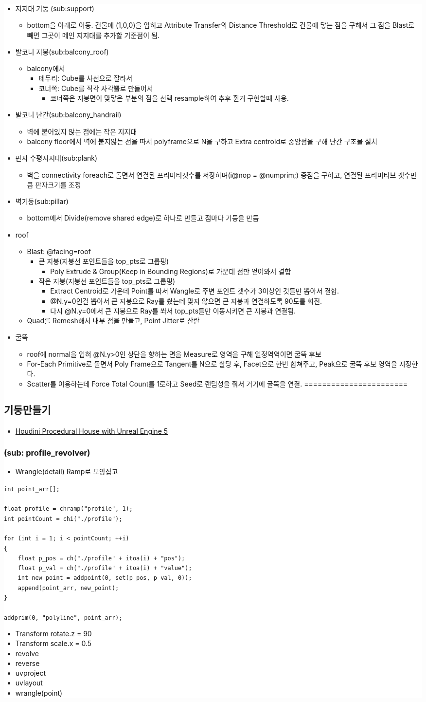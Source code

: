 - 지지대 기둥 (sub:support)
  - bottom을 아래로 이동. 건물에 (1,0,0)을 입히고 Attribute Transfer의 Distance Threshold로 건물에 닿는 점을 구해서 그 점을 Blast로 빼면 그곳이 메인 지지대를 추가할 기준점이 됨.

- 발코니 지붕(sub:balcony_roof)
  - balcony에서 
    - 테두리: Cube를 사선으로 잘라서
    - 코너쪽: Cube를 직각 사각뿔로 만들어서
      - 코너쪽은 지붕면이 맞닿은 부분의 점을 선택 resample하여 추후 휜거 구현할때 사용.
- 발코니 난간(sub:balcony_handrail)
  - 벽에 붙어있지 않는 점에는 작은 지지대
  - balcony floor에서 벽에 붙지않는 선을 따서 polyframe으로 N을 구하고 Extra centroid로 중앙점을 구해 난간 구조물 설치
- 판자 수평지지대(sub:plank)
  - 벽을 connectivity foreach로 돌면서 연결된 프리미티갯수를 저장하며(i@nop = @numprim;) 중점을 구하고, 연결된 프리미티브 갯수만큼 판자크기를 조정
- 벽기둥(sub:pillar)
  - bottom에서 Divide(remove shared edge)로 하나로 만들고 점마다 기둥을 만듬

- roof
  - Blast: @facing=roof
    - 큰 지붕(지붕선 포인트들을 top_pts로 그룹핑)
      - Poly Extrude & Group(Keep in Bounding Regions)로 가운데 점만 얻어와서 결합
    - 작은 지붕(지붕선 포인트들을 top_pts로 그룹핑)
      - Extract Centroid로 가운데 Point를 따서 Wangle로 주변 포인트 갯수가 3이상인 것들만 뽑아서 결합.
      - @N.y=0인걸 뽑아서 큰 지붕으로 Ray를 쐈는데 맞지 않으면 큰 지붕과 연결하도록 90도를 회전.
      - 다시 @N.y=0에서 큰 지붕으로 Ray를 쏴서 top_pts들만 이동시키면 큰 지붕과 연결됨.
  - Quad를 Remesh해서 내부 점을 만들고, Point Jitter로 산란

- 굴뚝
  - roof에 normal을 입혀 @N.y>0인 상단을 향하는 면을 Measure로 영역을 구해 일정역역이면 굴뚝 후보
  - For-Each Primitive로 돌면서 Poly Frame으로 Tangent를 N으로 할당 후, Facet으로 한번 합쳐주고, Peak으로 굴뚝 후보 영역을 지정한다.
  - Scatter를 이용하는데 Force Total Count를 1로하고 Seed로 랜덤성을 줘서 거기에 굴뚝을 연결.
=======================

## 기둥만들기

- [Houdini Procedural House with Unreal Engine 5](https://www.udemy.com/course/houdini-procedural-house-with-unreal-engine-5/)

### (sub: profile_revolver)

- Wrangle(detail) Ramp로 모양잡고
```vex
int point_arr[];

float profile = chramp("profile", 1);
int pointCount = chi("./profile");

for (int i = 1; i < pointCount; ++i)
{
    float p_pos = ch("./profile" + itoa(i) + "pos");
    float p_val = ch("./profile" + itoa(i) + "value");
    int new_point = addpoint(0, set(p_pos, p_val, 0));
    append(point_arr, new_point);
}

addprim(0, "polyline", point_arr);
```
- Transform rotate.z = 90
- Transform scale.x = 0.5
- revolve
- reverse
- uvproject
- uvlayout
- wrangle(point)
